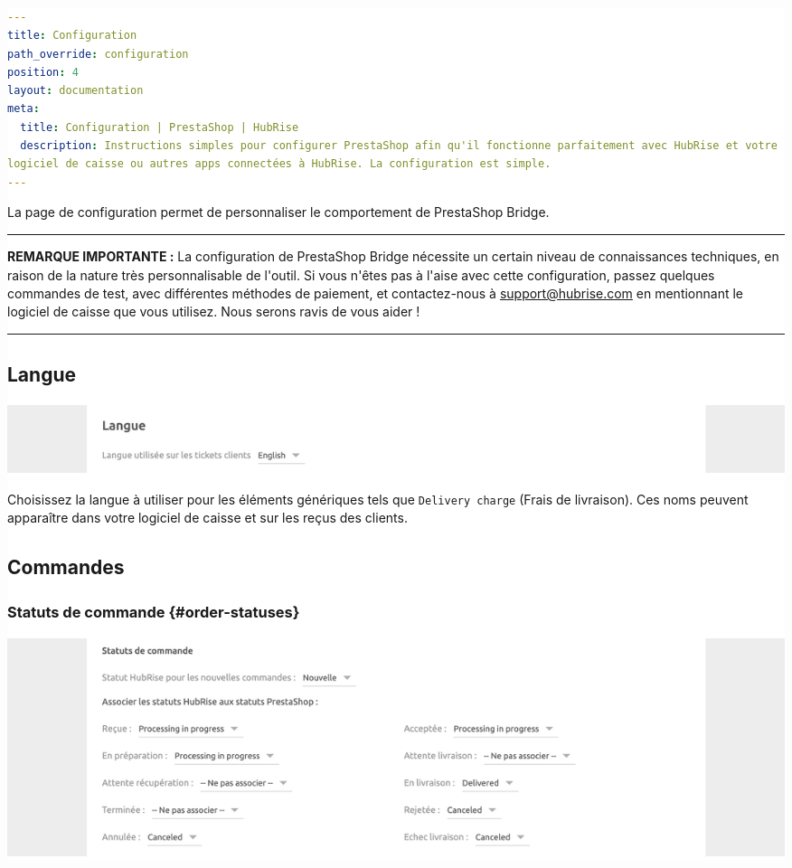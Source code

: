 ```yaml
---
title: Configuration
path_override: configuration
position: 4
layout: documentation
meta:
  title: Configuration | PrestaShop | HubRise
  description: Instructions simples pour configurer PrestaShop afin qu'il fonctionne parfaitement avec HubRise et votre logiciel de caisse ou autres apps connectées à HubRise. La configuration est simple.
---
```


La page de configuration permet de personnaliser le comportement de PrestaShop Bridge.

---

**REMARQUE IMPORTANTE :** La configuration de PrestaShop Bridge nécessite un certain niveau de connaissances techniques, en raison de la nature très personnalisable de l'outil. Si vous n'êtes pas à l'aise avec cette configuration, passez quelques commandes de test, avec différentes méthodes de paiement, et contactez-nous à support@hubrise.com en mentionnant le logiciel de caisse que vous utilisez. Nous serons ravis de vous aider !

---

## Langue

![Page de configuration PrestaShop Bridge, Langue](./images/008-prestashop-configuration-language.png)

Choisissez la langue à utiliser pour les éléments génériques tels que `Delivery charge` (Frais de livraison). Ces noms peuvent apparaître dans votre logiciel de caisse et sur les reçus des clients.

## Commandes

### Statuts de commande {#order-statuses}

![Page de configuration PrestaShop Bridge, Statuts de commande](./images/009-prestashop-configuration-order-statuses.png)
